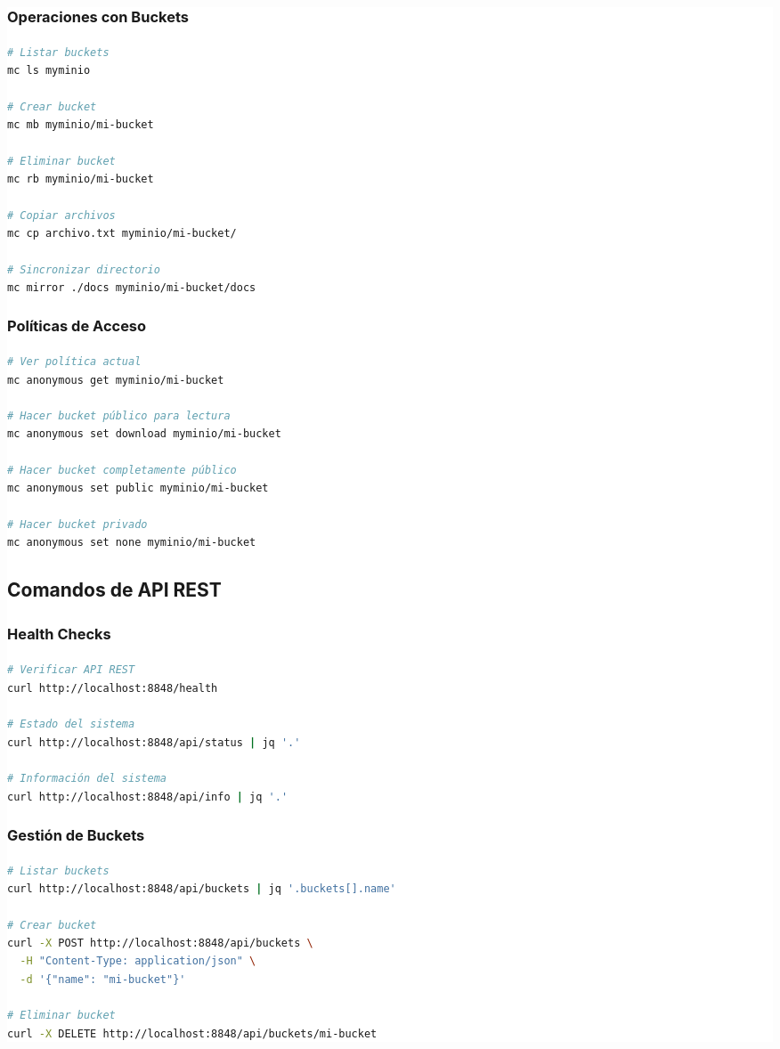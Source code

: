 ### Operaciones con Buckets
```bash
# Listar buckets
mc ls myminio

# Crear bucket
mc mb myminio/mi-bucket

# Eliminar bucket
mc rb myminio/mi-bucket

# Copiar archivos
mc cp archivo.txt myminio/mi-bucket/

# Sincronizar directorio
mc mirror ./docs myminio/mi-bucket/docs
```

### Políticas de Acceso
```bash
# Ver política actual
mc anonymous get myminio/mi-bucket

# Hacer bucket público para lectura
mc anonymous set download myminio/mi-bucket

# Hacer bucket completamente público
mc anonymous set public myminio/mi-bucket

# Hacer bucket privado
mc anonymous set none myminio/mi-bucket
```

## Comandos de API REST

### Health Checks
```bash
# Verificar API REST
curl http://localhost:8848/health

# Estado del sistema
curl http://localhost:8848/api/status | jq '.'

# Información del sistema
curl http://localhost:8848/api/info | jq '.'
```

### Gestión de Buckets
```bash
# Listar buckets
curl http://localhost:8848/api/buckets | jq '.buckets[].name'

# Crear bucket
curl -X POST http://localhost:8848/api/buckets \
  -H "Content-Type: application/json" \
  -d '{"name": "mi-bucket"}'

# Eliminar bucket
curl -X DELETE http://localhost:8848/api/buckets/mi-bucket
```
